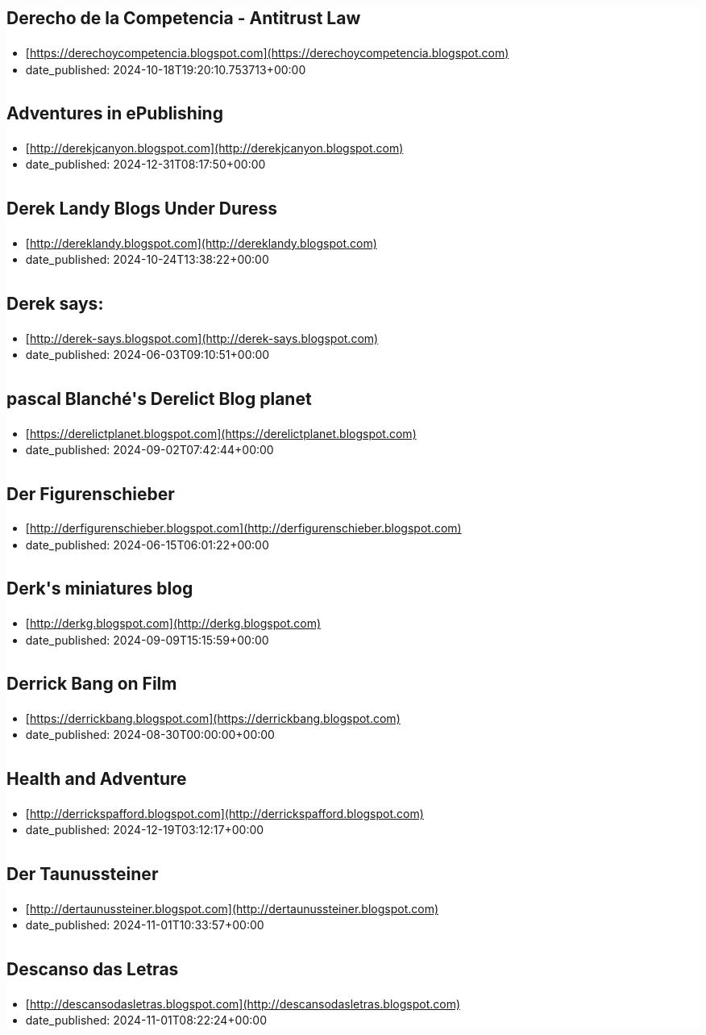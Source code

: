  ## Derecho de la Competencia - Antitrust Law
 - [https://derechoycompetencia.blogspot.com](https://derechoycompetencia.blogspot.com)
 - date_published: 2024-10-18T19:20:10.753713+00:00

 ## Adventures in ePublishing
 - [http://derekjcanyon.blogspot.com](http://derekjcanyon.blogspot.com)
 - date_published: 2024-12-31T08:17:50+00:00

 ## Derek Landy Blogs Under Duress
 - [http://dereklandy.blogspot.com](http://dereklandy.blogspot.com)
 - date_published: 2024-10-24T13:38:22+00:00

 ## Derek says:
 - [http://derek-says.blogspot.com](http://derek-says.blogspot.com)
 - date_published: 2024-06-03T09:10:51+00:00

 ## pascal Blanché's Derelict Blog planet
 - [https://derelictplanet.blogspot.com](https://derelictplanet.blogspot.com)
 - date_published: 2024-09-02T07:42:44+00:00

 ## Der Figurenschieber
 - [http://derfigurenschieber.blogspot.com](http://derfigurenschieber.blogspot.com)
 - date_published: 2024-06-15T06:01:22+00:00

 ## Derk's miniatures blog
 - [http://derkg.blogspot.com](http://derkg.blogspot.com)
 - date_published: 2024-09-09T15:15:59+00:00

 ## Derrick Bang on Film
 - [https://derrickbang.blogspot.com](https://derrickbang.blogspot.com)
 - date_published: 2024-08-30T00:00:00+00:00

 ## Health and Adventure
 - [http://derrickspafford.blogspot.com](http://derrickspafford.blogspot.com)
 - date_published: 2024-12-19T03:12:17+00:00

 ## Der Taunussteiner
 - [http://dertaunussteiner.blogspot.com](http://dertaunussteiner.blogspot.com)
 - date_published: 2024-11-01T10:33:57+00:00

 ## Descanso das Letras
 - [http://descansodasletras.blogspot.com](http://descansodasletras.blogspot.com)
 - date_published: 2024-11-01T08:22:24+00:00

